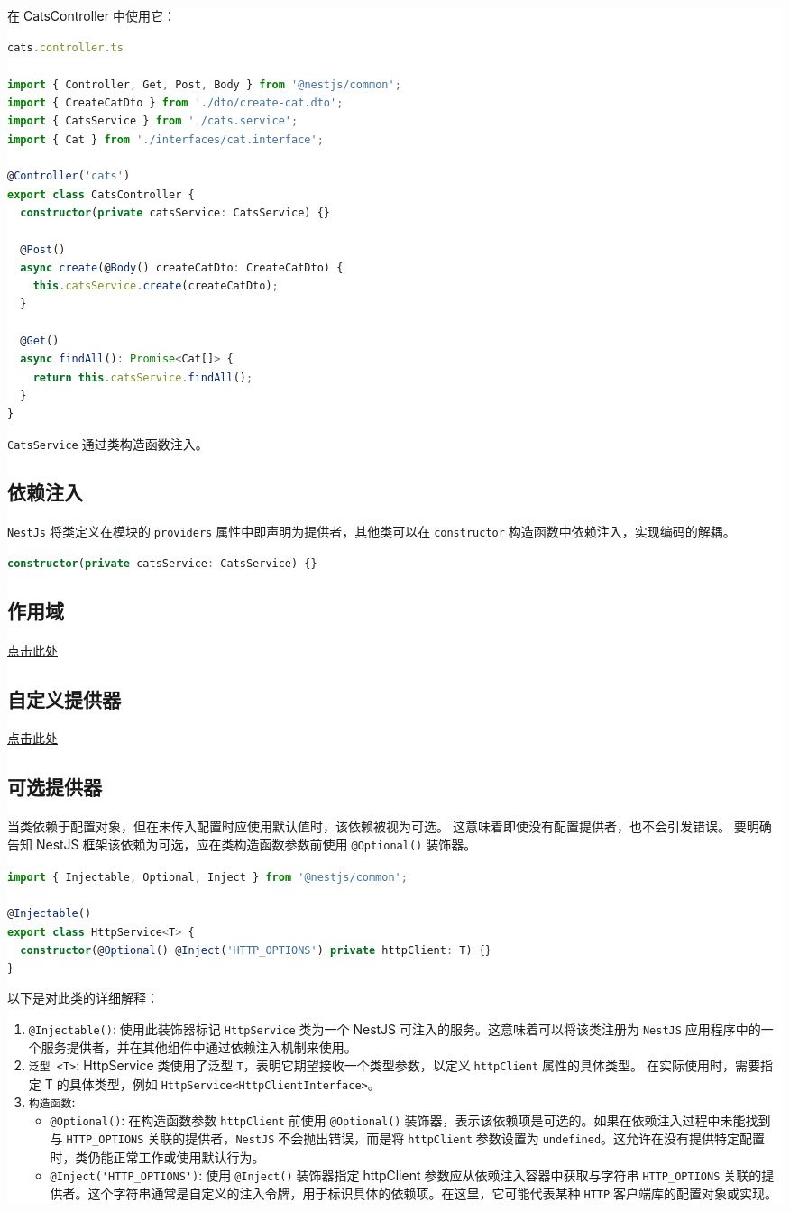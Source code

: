 在 CatsController 中使用它：

```ts
cats.controller.ts

import { Controller, Get, Post, Body } from '@nestjs/common';
import { CreateCatDto } from './dto/create-cat.dto';
import { CatsService } from './cats.service';
import { Cat } from './interfaces/cat.interface';

@Controller('cats')
export class CatsController {
  constructor(private catsService: CatsService) {}

  @Post()
  async create(@Body() createCatDto: CreateCatDto) {
    this.catsService.create(createCatDto);
  }

  @Get()
  async findAll(): Promise<Cat[]> {
    return this.catsService.findAll();
  }
}
```
`CatsService` 通过类构造函数注入。

## 依赖注入

`NestJs` 将类定义在模块的 `providers` 属性中即声明为提供者，其他类可以在 `constructor` 构造函数中依赖注入，实现编码的解耦。

```ts
constructor(private catsService: CatsService) {}
```
## 作用域
[点击此处](作用域.md)

## 自定义提供器
[点击此处](自定义提供器.md)

## 可选提供器
当类依赖于配置对象，但在未传入配置时应使用默认值时，该依赖被视为可选。
这意味着即使没有配置提供者，也不会引发错误。
要明确告知 NestJS 框架该依赖为可选，应在类构造函数参数前使用 `@Optional()` 装饰器。

```ts
import { Injectable, Optional, Inject } from '@nestjs/common';

@Injectable()
export class HttpService<T> {
  constructor(@Optional() @Inject('HTTP_OPTIONS') private httpClient: T) {}
}
```
以下是对此类的详细解释：
1. `@Injectable()`: 使用此装饰器标记 `HttpService` 类为一个 NestJS 可注入的服务。这意味着可以将该类注册为 `NestJS` 应用程序中的一个服务提供者，并在其他组件中通过依赖注入机制来使用。
2. `泛型 <T>`: HttpService 类使用了泛型 `T`，表明它期望接收一个类型参数，以定义 `httpClient` 属性的具体类型。
    在实际使用时，需要指定 T 的具体类型，例如 `HttpService<HttpClientInterface>`。
3. `构造函数`:
   - `@Optional()`: 在构造函数参数 `httpClient` 前使用 `@Optional()` 装饰器，表示该依赖项是可选的。如果在依赖注入过程中未能找到与 `HTTP_OPTIONS` 关联的提供者，`NestJS` 不会抛出错误，而是将 `httpClient` 参数设置为 `undefined`。这允许在没有提供特定配置时，类仍能正常工作或使用默认行为。
   - `@Inject('HTTP_OPTIONS')`: 使用 `@Inject()` 装饰器指定 httpClient 参数应从依赖注入容器中获取与字符串 `HTTP_OPTIONS` 关联的提供者。这个字符串通常是自定义的注入令牌，用于标识具体的依赖项。在这里，它可能代表某种 `HTTP` 客户端库的配置对象或实现。